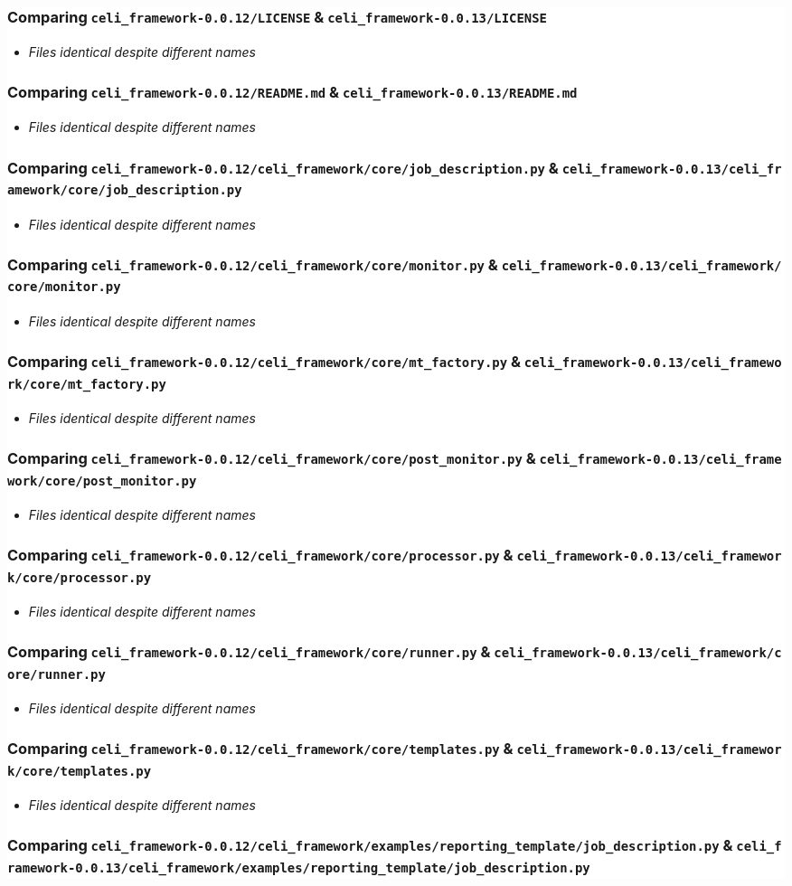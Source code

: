### Comparing `celi_framework-0.0.12/LICENSE` & `celi_framework-0.0.13/LICENSE`

 * *Files identical despite different names*

### Comparing `celi_framework-0.0.12/README.md` & `celi_framework-0.0.13/README.md`

 * *Files identical despite different names*

### Comparing `celi_framework-0.0.12/celi_framework/core/job_description.py` & `celi_framework-0.0.13/celi_framework/core/job_description.py`

 * *Files identical despite different names*

### Comparing `celi_framework-0.0.12/celi_framework/core/monitor.py` & `celi_framework-0.0.13/celi_framework/core/monitor.py`

 * *Files identical despite different names*

### Comparing `celi_framework-0.0.12/celi_framework/core/mt_factory.py` & `celi_framework-0.0.13/celi_framework/core/mt_factory.py`

 * *Files identical despite different names*

### Comparing `celi_framework-0.0.12/celi_framework/core/post_monitor.py` & `celi_framework-0.0.13/celi_framework/core/post_monitor.py`

 * *Files identical despite different names*

### Comparing `celi_framework-0.0.12/celi_framework/core/processor.py` & `celi_framework-0.0.13/celi_framework/core/processor.py`

 * *Files identical despite different names*

### Comparing `celi_framework-0.0.12/celi_framework/core/runner.py` & `celi_framework-0.0.13/celi_framework/core/runner.py`

 * *Files identical despite different names*

### Comparing `celi_framework-0.0.12/celi_framework/core/templates.py` & `celi_framework-0.0.13/celi_framework/core/templates.py`

 * *Files identical despite different names*

### Comparing `celi_framework-0.0.12/celi_framework/examples/reporting_template/job_description.py` & `celi_framework-0.0.13/celi_framework/examples/reporting_template/job_description.py`
